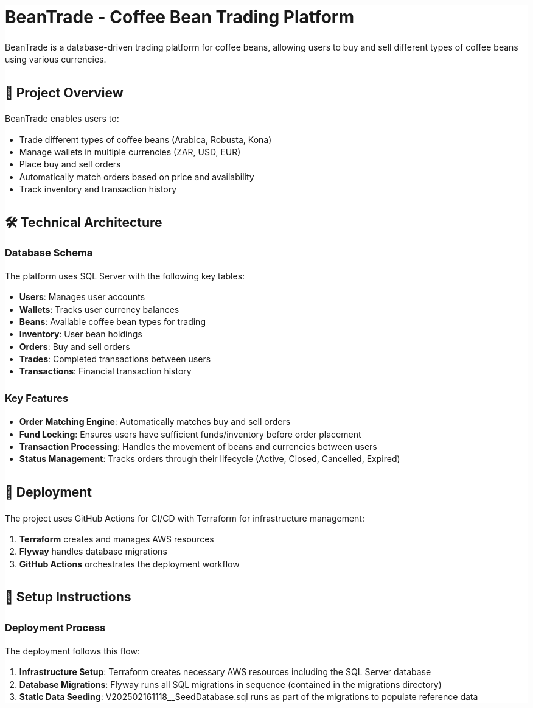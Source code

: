 # BeanTrade - Coffee Bean Trading Platform

BeanTrade is a database-driven trading platform for coffee beans, allowing users to buy and sell different types of coffee beans using various currencies.

## 🌱 Project Overview

BeanTrade enables users to:
- Trade different types of coffee beans (Arabica, Robusta, Kona)
- Manage wallets in multiple currencies (ZAR, USD, EUR)
- Place buy and sell orders
- Automatically match orders based on price and availability
- Track inventory and transaction history

## 🛠️ Technical Architecture

### Database Schema

The platform uses SQL Server with the following key tables:
- **Users**: Manages user accounts
- **Wallets**: Tracks user currency balances
- **Beans**: Available coffee bean types for trading
- **Inventory**: User bean holdings
- **Orders**: Buy and sell orders
- **Trades**: Completed transactions between users
- **Transactions**: Financial transaction history

### Key Features

- **Order Matching Engine**: Automatically matches buy and sell orders
- **Fund Locking**: Ensures users have sufficient funds/inventory before order placement
- **Transaction Processing**: Handles the movement of beans and currencies between users
- **Status Management**: Tracks orders through their lifecycle (Active, Closed, Cancelled, Expired)

## 🚀 Deployment

The project uses GitHub Actions for CI/CD with Terraform for infrastructure management:

1. **Terraform** creates and manages AWS resources
2. **Flyway** handles database migrations
3. **GitHub Actions** orchestrates the deployment workflow

## 🔧 Setup Instructions

### Deployment Process

The deployment follows this flow:
1. **Infrastructure Setup**: Terraform creates necessary AWS resources including the SQL Server database
2. **Database Migrations**: Flyway runs all SQL migrations in sequence (contained in the migrations directory)
3. **Static Data Seeding**: V202502161118__SeedDatabase.sql runs as part of the migrations to populate reference data
